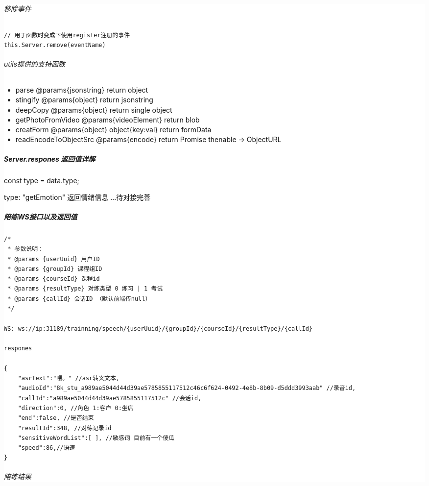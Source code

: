 ###### 移除事件
```
// 用于函数时变成下使用register注册的事件
this.Server.remove(eventName)
```

###### utils提供的支持函数
- parse                 @params{jsonstring} return object
- stingify              @params{object} return jsonstring
- deepCopy              @params{object} return single object
- getPhotoFromVideo     @params{videoElement} return blob
- creatForm             @params{object} object{key:val} return formData
- readEncodeToObjectSrc @params{encode} return Promise thenable -> ObjectURL

##### Server.respones 返回值详解
const type = data.type;

type: "getEmotion" 返回情绪信息 
...待对接完善

##### 陪练WS接口以及返回值
```
/*
 * 参数说明：
 * @params {userUuid} 用户ID
 * @params {groupId} 课程组ID
 * @params {courseId} 课程id
 * @params {resultType} 对练类型 0 练习 | 1 考试
 * @params {callId} 会话ID （默认前端传null）
 */
 
WS: ws://ip:31189/trainning/speech/{userUuid}/{groupId}/{courseId}/{resultType}/{callId}

respones

{
    "asrText":"喂。" //asr转义文本,
    "audioId":"8k_stu_a989ae5044d44d39ae5785855117512c46c6f624-0492-4e8b-8b09-d5ddd3993aab" //录音id,
    "callId":"a989ae5044d44d39ae5785855117512c" //会话id,
    "direction":0, //角色 1:客户 0:坐席
    "end":false, //是否结束
    "resultId":348, //对练记录id
    "sensitiveWordList":[ ], //敏感词 目前有一个傻瓜
    "speed":86,//语速
}

```
###### 陪练结果
```

```





